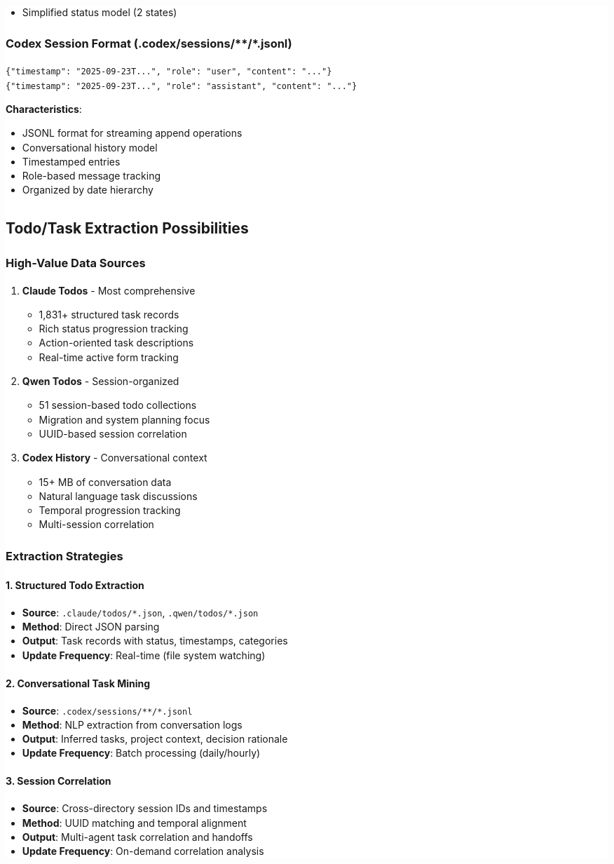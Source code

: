 - Simplified status model (2 states)

### Codex Session Format (.codex/sessions/**/*.jsonl)
```jsonl
{"timestamp": "2025-09-23T...", "role": "user", "content": "..."}
{"timestamp": "2025-09-23T...", "role": "assistant", "content": "..."}
```
**Characteristics**:
- JSONL format for streaming append operations
- Conversational history model
- Timestamped entries
- Role-based message tracking
- Organized by date hierarchy

## Todo/Task Extraction Possibilities

### High-Value Data Sources

1. **Claude Todos** - Most comprehensive
   - 1,831+ structured task records
   - Rich status progression tracking
   - Action-oriented task descriptions
   - Real-time active form tracking

2. **Qwen Todos** - Session-organized
   - 51 session-based todo collections
   - Migration and system planning focus
   - UUID-based session correlation

3. **Codex History** - Conversational context
   - 15+ MB of conversation data
   - Natural language task discussions
   - Temporal progression tracking
   - Multi-session correlation

### Extraction Strategies

#### 1. Structured Todo Extraction
- **Source**: `.claude/todos/*.json`, `.qwen/todos/*.json`
- **Method**: Direct JSON parsing
- **Output**: Task records with status, timestamps, categories
- **Update Frequency**: Real-time (file system watching)

#### 2. Conversational Task Mining
- **Source**: `.codex/sessions/**/*.jsonl`
- **Method**: NLP extraction from conversation logs
- **Output**: Inferred tasks, project context, decision rationale
- **Update Frequency**: Batch processing (daily/hourly)

#### 3. Session Correlation
- **Source**: Cross-directory session IDs and timestamps
- **Method**: UUID matching and temporal alignment
- **Output**: Multi-agent task correlation and handoffs
- **Update Frequency**: On-demand correlation analysis
